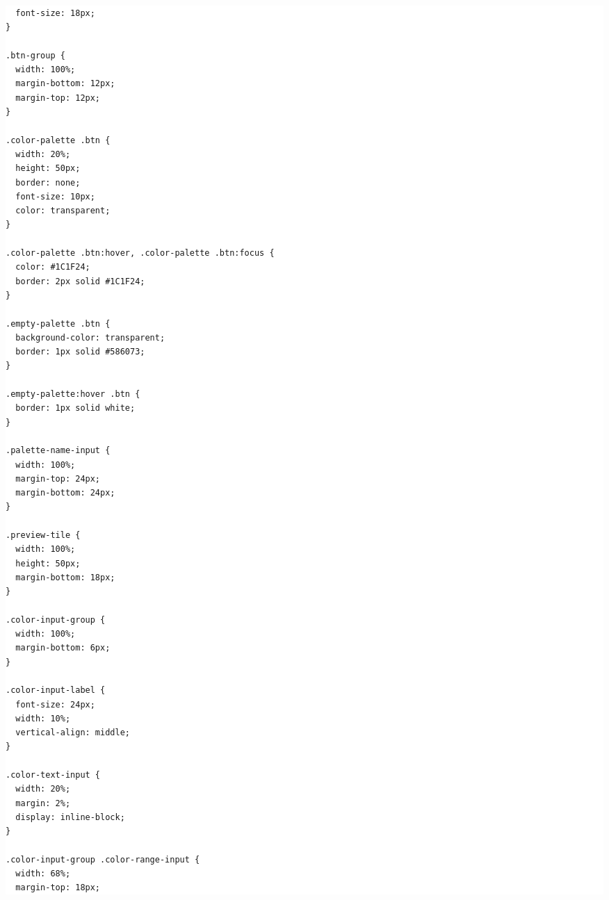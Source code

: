 ```
  font-size: 18px;
}

.btn-group {
  width: 100%;
  margin-bottom: 12px;
  margin-top: 12px;
}

.color-palette .btn {
  width: 20%;
  height: 50px;
  border: none;
  font-size: 10px;
  color: transparent;
}

.color-palette .btn:hover, .color-palette .btn:focus {
  color: #1C1F24;
  border: 2px solid #1C1F24;
}

.empty-palette .btn {
  background-color: transparent;
  border: 1px solid #586073;
}

.empty-palette:hover .btn {
  border: 1px solid white;
}

.palette-name-input {
  width: 100%;
  margin-top: 24px;
  margin-bottom: 24px;
}

.preview-tile {
  width: 100%;
  height: 50px;
  margin-bottom: 18px;
}

.color-input-group {
  width: 100%;
  margin-bottom: 6px;
}

.color-input-label {
  font-size: 24px;
  width: 10%;
  vertical-align: middle;
}

.color-text-input {
  width: 20%;
  margin: 2%;
  display: inline-block;
}

.color-input-group .color-range-input {
  width: 68%;
  margin-top: 18px;
```